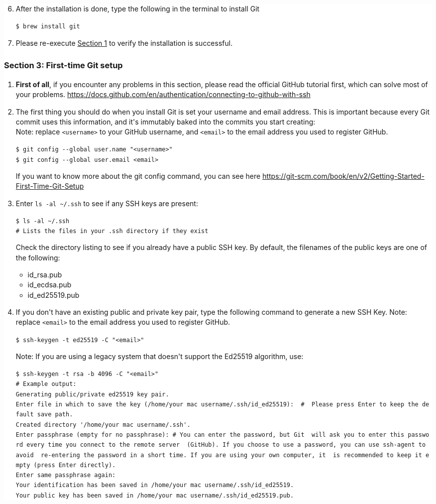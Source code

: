  6. After the installation is done, type the following in the terminal to install Git

    ```shell
    $ brew install git
    ```

 7. Please re-execute [Section 1](#section-1-checking-your-version-of-git) to verify the installation is successful.

### Section 3: First-time Git setup

 1. **First of all**, if you encounter any problems in this section, please read the official GitHub tutorial first, which can solve most of your problems. <https://docs.github.com/en/authentication/connecting-to-github-with-ssh>

 2. The first thing you should do when you install Git is set your username and email address. This is important because every Git commit uses this information, and it's immutably baked into the commits you start creating:  
    Note: replace `<username>` to your GitHub username, and `<email>` to the email address you used to register GitHub.  

    ```shell
    $ git config --global user.name "<username>"
    $ git config --global user.email <email>
    ```

    If you want to know more about the git config command, you can see here <https://git-scm.com/book/en/v2/Getting-Started-First-Time-Git-Setup>

 3. Enter `ls -al ~/.ssh` to see if any SSH keys are present:

    ```shell
    $ ls -al ~/.ssh
    # Lists the files in your .ssh directory if they exist
    ```

    Check the directory listing to see if you already have a public SSH key. By default, the filenames of the public keys are one of the following:

    * id_rsa.pub
    * id_ecdsa.pub
    * id_ed25519.pub

 4. If you don't have an existing public and private key pair, type the following command to generate a new SSH Key. Note: replace `<email>` to the email address you used to register GitHub.

    ```shell
    $ ssh-keygen -t ed25519 -C "<email>"
    ```

    Note: If you are using a legacy system that doesn't support the Ed25519 algorithm, use:

    ```shell
    $ ssh-keygen -t rsa -b 4096 -C "<email>"
    # Example output:
    Generating public/private ed25519 key pair.
    Enter file in which to save the key (/home/your mac username/.ssh/id_ed25519):  #  Please press Enter to keep the default save path.
    Created directory '/home/your mac username/.ssh'.
    Enter passphrase (empty for no passphrase):	# You can enter the password, but Git  will ask you to enter this password every time you connect to the remote server  (GitHub). If you choose to use a password, you can use ssh-agent to avoid  re-entering the password in a short time. If you are using your own computer, it  is recommended to keep it empty (press Enter directly).
    Enter same passphrase again:
    Your identification has been saved in /home/your mac username/.ssh/id_ed25519.
    Your public key has been saved in /home/your mac username/.ssh/id_ed25519.pub.